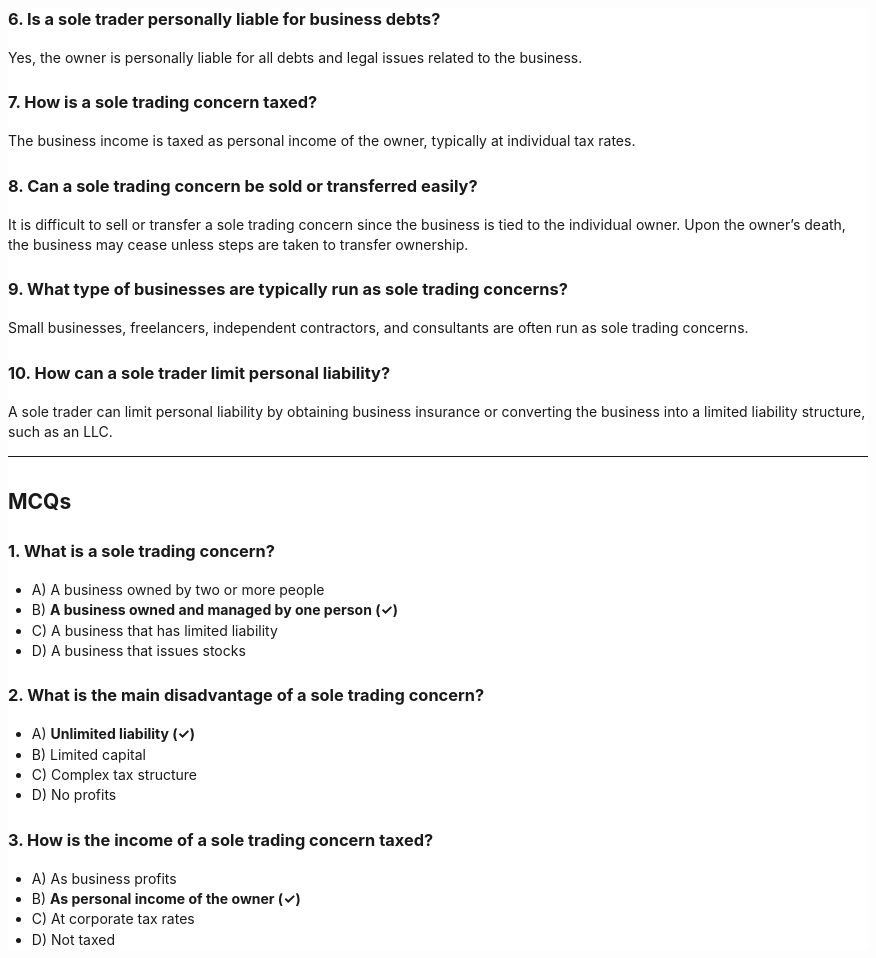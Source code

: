 ### 6. Is a sole trader personally liable for business debts?

Yes, the owner is personally liable for all debts and legal issues related to the business.

### 7. How is a sole trading concern taxed?

The business income is taxed as personal income of the owner, typically at individual tax rates.

### 8. Can a sole trading concern be sold or transferred easily?

It is difficult to sell or transfer a sole trading concern since the business is tied to the individual owner. Upon the owner’s death, the business may cease unless steps are taken to transfer ownership.

### 9. What type of businesses are typically run as sole trading concerns?

Small businesses, freelancers, independent contractors, and consultants are often run as sole trading concerns.

### 10. How can a sole trader limit personal liability?

A sole trader can limit personal liability by obtaining business insurance or converting the business into a limited liability structure, such as an LLC.

---

## MCQs

### 1. What is a sole trading concern?

- A) A business owned by two or more people
- B) **A business owned and managed by one person (✓)**
- C) A business that has limited liability
- D) A business that issues stocks

### 2. What is the main disadvantage of a sole trading concern?

- A) **Unlimited liability (✓)**
- B) Limited capital
- C) Complex tax structure
- D) No profits

### 3. How is the income of a sole trading concern taxed?

- A) As business profits
- B) **As personal income of the owner (✓)**
- C) At corporate tax rates
- D) Not taxed
